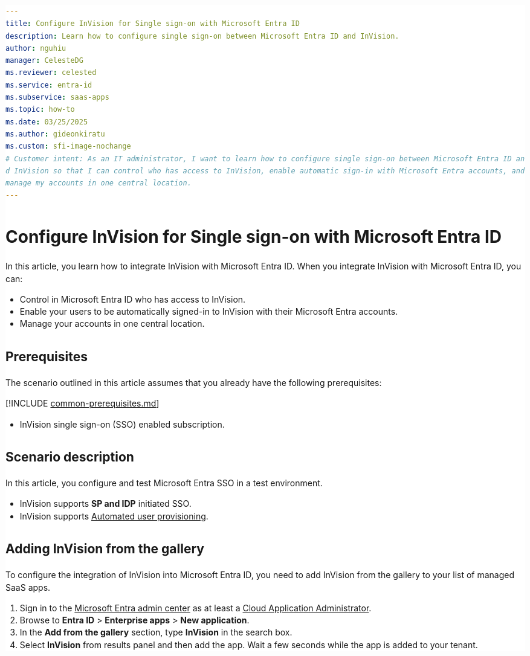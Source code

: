 ```yaml
---
title: Configure InVision for Single sign-on with Microsoft Entra ID
description: Learn how to configure single sign-on between Microsoft Entra ID and InVision.
author: nguhiu
manager: CelesteDG
ms.reviewer: celested
ms.service: entra-id
ms.subservice: saas-apps
ms.topic: how-to
ms.date: 03/25/2025
ms.author: gideonkiratu
ms.custom: sfi-image-nochange
# Customer intent: As an IT administrator, I want to learn how to configure single sign-on between Microsoft Entra ID and InVision so that I can control who has access to InVision, enable automatic sign-in with Microsoft Entra accounts, and manage my accounts in one central location.
---
```


# Configure InVision for Single sign-on with Microsoft Entra ID

In this article,  you learn how to integrate InVision with Microsoft Entra ID. When you integrate InVision with Microsoft Entra ID, you can:

* Control in Microsoft Entra ID who has access to InVision.
* Enable your users to be automatically signed-in to InVision with their Microsoft Entra accounts.
* Manage your accounts in one central location.

## Prerequisites
The scenario outlined in this article assumes that you already have the following prerequisites:

[!INCLUDE [common-prerequisites.md](~/identity/saas-apps/includes/common-prerequisites.md)]
* InVision single sign-on (SSO) enabled subscription.

## Scenario description

In this article,  you configure and test Microsoft Entra SSO in a test environment.

* InVision supports **SP and IDP** initiated SSO.
* InVision supports [Automated user provisioning](invision-provisioning-tutorial.md).

## Adding InVision from the gallery

To configure the integration of InVision into Microsoft Entra ID, you need to add InVision from the gallery to your list of managed SaaS apps.

1. Sign in to the [Microsoft Entra admin center](https://entra.microsoft.com) as at least a [Cloud Application Administrator](~/identity/role-based-access-control/permissions-reference.md#cloud-application-administrator).
1. Browse to **Entra ID** > **Enterprise apps** > **New application**.
1. In the **Add from the gallery** section, type **InVision** in the search box.
1. Select **InVision** from results panel and then add the app. Wait a few seconds while the app is added to your tenant.
